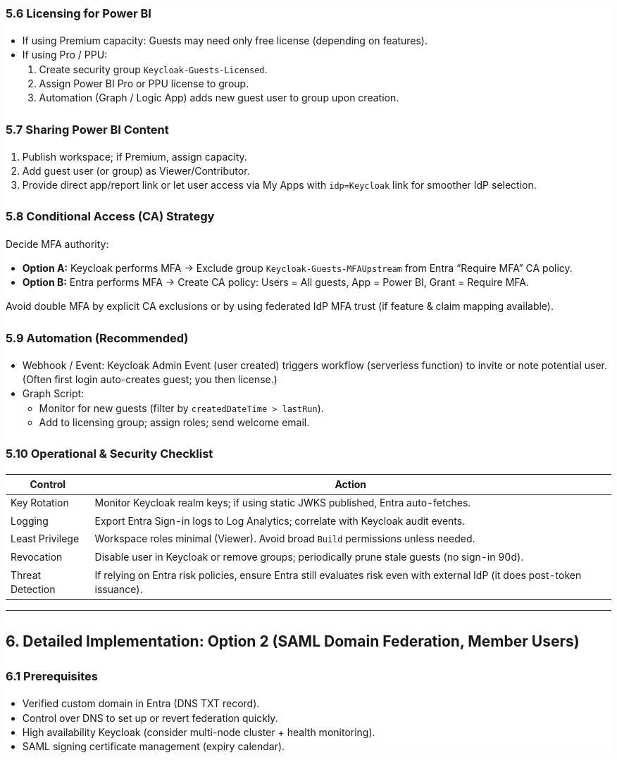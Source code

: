 ### 5.6 Licensing for Power BI
- If using Premium capacity: Guests may need only free license (depending on features).
- If using Pro / PPU:
  1. Create security group `Keycloak-Guests-Licensed`.
  2. Assign Power BI Pro or PPU license to group.
  3. Automation (Graph / Logic App) adds new guest user to group upon creation.

### 5.7 Sharing Power BI Content
1. Publish workspace; if Premium, assign capacity.
2. Add guest user (or group) as Viewer/Contributor.
3. Provide direct app/report link or let user access via My Apps with `idp=Keycloak` link for smoother IdP selection.

### 5.8 Conditional Access (CA) Strategy
Decide MFA authority:
- **Option A:** Keycloak performs MFA → Exclude group `Keycloak-Guests-MFAUpstream` from Entra “Require MFA” CA policy.
- **Option B:** Entra performs MFA → Create CA policy: Users = All guests, App = Power BI, Grant = Require MFA.

Avoid double MFA by explicit CA exclusions or by using federated IdP MFA trust (if feature & claim mapping available).

### 5.9 Automation (Recommended)
- Webhook / Event: Keycloak Admin Event (user created) triggers workflow (serverless function) to invite or note potential user. (Often first login auto-creates guest; you then license.)
- Graph Script:
  - Monitor for new guests (filter by `createdDateTime > lastRun`).
  - Add to licensing group; assign roles; send welcome email.

### 5.10 Operational & Security Checklist
| Control | Action |
|---------|--------|
| Key Rotation | Monitor Keycloak realm keys; if using static JWKS published, Entra auto-fetches. |
| Logging | Export Entra Sign-in logs to Log Analytics; correlate with Keycloak audit events. |
| Least Privilege | Workspace roles minimal (Viewer). Avoid broad `Build` permissions unless needed. |
| Revocation | Disable user in Keycloak or remove groups; periodically prune stale guests (no sign-in 90d). |
| Threat Detection | If relying on Entra risk policies, ensure Entra still evaluates risk even with external IdP (it does post-token issuance). |

---

## 6. Detailed Implementation: Option 2 (SAML Domain Federation, Member Users)

### 6.1 Prerequisites
- Verified custom domain in Entra (DNS TXT record).
- Control over DNS to set up or revert federation quickly.
- High availability Keycloak (consider multi-node cluster + health monitoring).
- SAML signing certificate management (expiry calendar).
